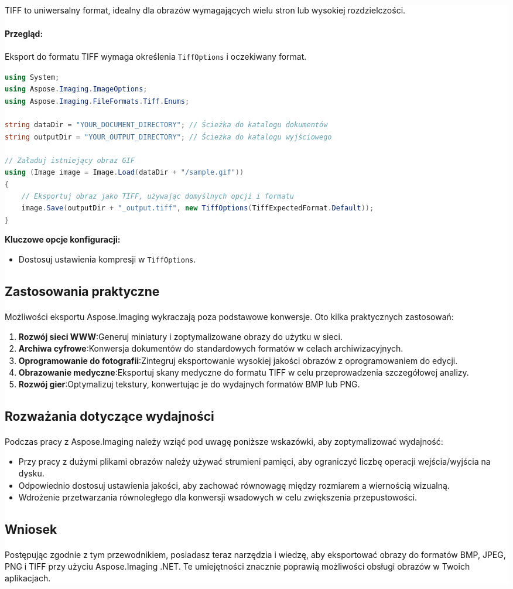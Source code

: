 TIFF to uniwersalny format, idealny dla obrazów wymagających wielu stron lub wysokiej rozdzielczości.

#### Przegląd:
Eksport do formatu TIFF wymaga określenia `TiffOptions` i oczekiwany format.

```csharp
using System;
using Aspose.Imaging.ImageOptions;
using Aspose.Imaging.FileFormats.Tiff.Enums;

string dataDir = "YOUR_DOCUMENT_DIRECTORY"; // Ścieżka do katalogu dokumentów
string outputDir = "YOUR_OUTPUT_DIRECTORY"; // Ścieżka do katalogu wyjściowego

// Załaduj istniejący obraz GIF
using (Image image = Image.Load(dataDir + "/sample.gif"))
{
    // Eksportuj obraz jako TIFF, używając domyślnych opcji i formatu
    image.Save(outputDir + "_output.tiff", new TiffOptions(TiffExpectedFormat.Default));
}
```

**Kluczowe opcje konfiguracji:**
- Dostosuj ustawienia kompresji w `TiffOptions`.

## Zastosowania praktyczne

Możliwości eksportu Aspose.Imaging wykraczają poza podstawowe konwersje. Oto kilka praktycznych zastosowań:
1. **Rozwój sieci WWW**:Generuj miniatury i zoptymalizowane obrazy do użytku w sieci.
2. **Archiwa cyfrowe**:Konwersja dokumentów do standardowych formatów w celach archiwizacyjnych.
3. **Oprogramowanie do fotografii**:Zintegruj eksportowanie wysokiej jakości obrazów z oprogramowaniem do edycji.
4. **Obrazowanie medyczne**:Eksportuj skany medyczne do formatu TIFF w celu przeprowadzenia szczegółowej analizy.
5. **Rozwój gier**:Optymalizuj tekstury, konwertując je do wydajnych formatów BMP lub PNG.

## Rozważania dotyczące wydajności

Podczas pracy z Aspose.Imaging należy wziąć pod uwagę poniższe wskazówki, aby zoptymalizować wydajność:
- Przy pracy z dużymi plikami obrazów należy używać strumieni pamięci, aby ograniczyć liczbę operacji wejścia/wyjścia na dysku.
- Odpowiednio dostosuj ustawienia jakości, aby zachować równowagę między rozmiarem a wiernością wizualną.
- Wdrożenie przetwarzania równoległego dla konwersji wsadowych w celu zwiększenia przepustowości.

## Wniosek

Postępując zgodnie z tym przewodnikiem, posiadasz teraz narzędzia i wiedzę, aby eksportować obrazy do formatów BMP, JPEG, PNG i TIFF przy użyciu Aspose.Imaging .NET. Te umiejętności znacznie poprawią możliwości obsługi obrazów w Twoich aplikacjach.
